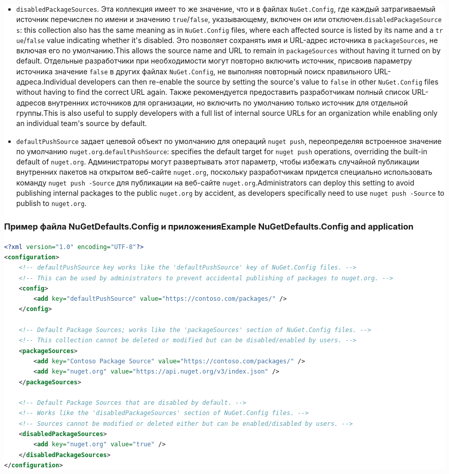 - <span data-ttu-id="a4f2d-218">`disabledPackageSources`. Эта коллекция имеет то же значение, что и в файлах `NuGet.Config`, где каждый затрагиваемый источник перечислен по имени и значению `true`/`false`, указывающему, включен он или отключен.</span><span class="sxs-lookup"><span data-stu-id="a4f2d-218">`disabledPackageSources`: this collection also has the same meaning as in `NuGet.Config` files, where each affected source is listed by its name and a `true`/`false` value indicating whether it's disabled.</span></span> <span data-ttu-id="a4f2d-219">Это позволяет сохранять имя и URL-адрес источника в `packageSources`, не включая его по умолчанию.</span><span class="sxs-lookup"><span data-stu-id="a4f2d-219">This allows the source name and URL to remain in `packageSources` without having it turned on by default.</span></span> <span data-ttu-id="a4f2d-220">Отдельные разработчики при необходимости могут повторно включить источник, присвоив параметру источника значение `false` в других файлах `NuGet.Config`, не выполняя повторный поиск правильного URL-адреса.</span><span class="sxs-lookup"><span data-stu-id="a4f2d-220">Individual developers can then re-enable the source by setting the source's value to `false` in other `NuGet.Config` files without having to find the correct URL again.</span></span> <span data-ttu-id="a4f2d-221">Также рекомендуется предоставить разработчикам полный список URL-адресов внутренних источников для организации, но включить по умолчанию только источник для отдельной группы.</span><span class="sxs-lookup"><span data-stu-id="a4f2d-221">This is also useful to supply developers with a full list of internal source URLs for an organization while enabling only an individual team's source by default.</span></span>

- <span data-ttu-id="a4f2d-222">`defaultPushSource` задает целевой объект по умолчанию для операций `nuget push`, переопределяя встроенное значение по умолчанию `nuget.org`.</span><span class="sxs-lookup"><span data-stu-id="a4f2d-222">`defaultPushSource`: specifies the default target for `nuget push` operations, overriding the built-in default of `nuget.org`.</span></span> <span data-ttu-id="a4f2d-223">Администраторы могут развертывать этот параметр, чтобы избежать случайной публикации внутренних пакетов на открытом веб-сайте `nuget.org`, поскольку разработчикам придется специально использовать команду `nuget push -Source` для публикации на веб-сайте `nuget.org`.</span><span class="sxs-lookup"><span data-stu-id="a4f2d-223">Administrators can deploy this setting to avoid publishing internal packages to the public `nuget.org` by accident, as developers specifically need to use `nuget push -Source` to publish to `nuget.org`.</span></span>

### <a name="example-nugetdefaultsconfig-and-application"></a><span data-ttu-id="a4f2d-224">Пример файла NuGetDefaults.Config и приложения</span><span class="sxs-lookup"><span data-stu-id="a4f2d-224">Example NuGetDefaults.Config and application</span></span>

```xml
<?xml version="1.0" encoding="UTF-8"?>
<configuration>
    <!-- defaultPushSource key works like the 'defaultPushSource' key of NuGet.Config files. -->
    <!-- This can be used by administrators to prevent accidental publishing of packages to nuget.org. -->
    <config>
        <add key="defaultPushSource" value="https://contoso.com/packages/" />
    </config>

    <!-- Default Package Sources; works like the 'packageSources' section of NuGet.Config files. -->
    <!-- This collection cannot be deleted or modified but can be disabled/enabled by users. -->
    <packageSources>
        <add key="Contoso Package Source" value="https://contoso.com/packages/" />
        <add key="nuget.org" value="https://api.nuget.org/v3/index.json" />
    </packageSources>

    <!-- Default Package Sources that are disabled by default. -->
    <!-- Works like the 'disabledPackageSources' section of NuGet.Config files. -->
    <!-- Sources cannot be modified or deleted either but can be enabled/disabled by users. -->
    <disabledPackageSources>
        <add key="nuget.org" value="true" />
    </disabledPackageSources>
</configuration>
```
